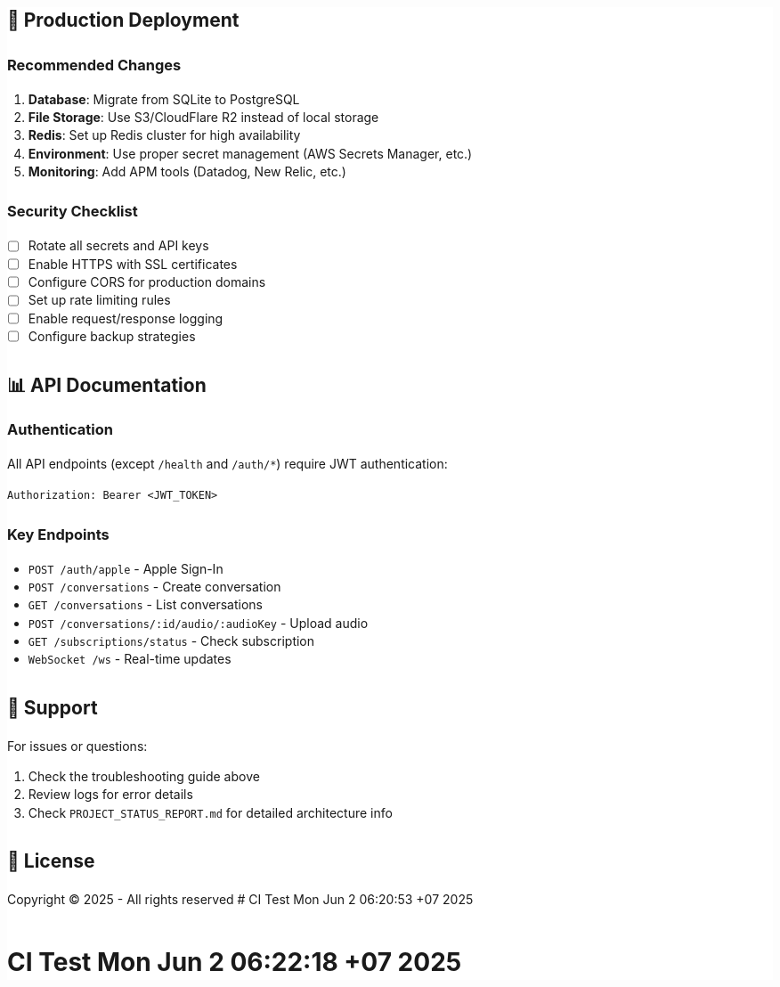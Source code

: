 ## 🚀 Production Deployment

### Recommended Changes
1. **Database**: Migrate from SQLite to PostgreSQL
2. **File Storage**: Use S3/CloudFlare R2 instead of local storage
3. **Redis**: Set up Redis cluster for high availability
4. **Environment**: Use proper secret management (AWS Secrets Manager, etc.)
5. **Monitoring**: Add APM tools (Datadog, New Relic, etc.)

### Security Checklist
- [ ] Rotate all secrets and API keys
- [ ] Enable HTTPS with SSL certificates
- [ ] Configure CORS for production domains
- [ ] Set up rate limiting rules
- [ ] Enable request/response logging
- [ ] Configure backup strategies

## 📊 API Documentation

### Authentication
All API endpoints (except `/health` and `/auth/*`) require JWT authentication:
```
Authorization: Bearer <JWT_TOKEN>
```

### Key Endpoints
- `POST /auth/apple` - Apple Sign-In
- `POST /conversations` - Create conversation
- `GET /conversations` - List conversations
- `POST /conversations/:id/audio/:audioKey` - Upload audio
- `GET /subscriptions/status` - Check subscription
- `WebSocket /ws` - Real-time updates

## 🤝 Support

For issues or questions:
1. Check the troubleshooting guide above
2. Review logs for error details
3. Check `PROJECT_STATUS_REPORT.md` for detailed architecture info

## 📄 License

Copyright © 2025 - All rights reserved # CI Test Mon Jun  2 06:20:53 +07 2025
# CI Test Mon Jun  2 06:22:18 +07 2025
